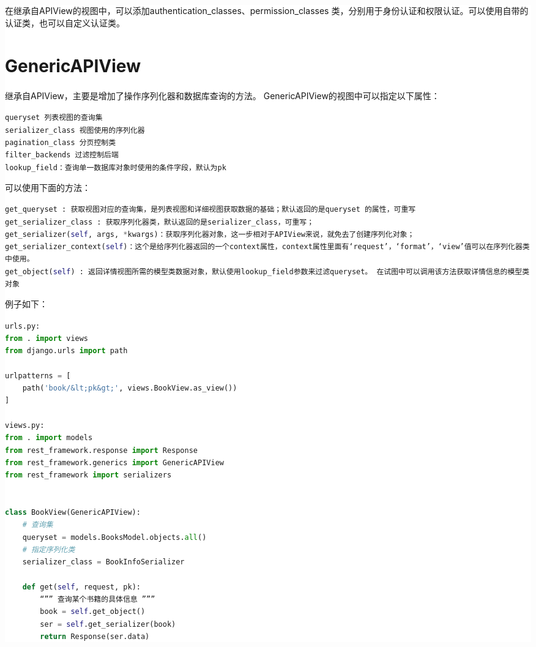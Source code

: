在继承自APIView的视图中，可以添加authentication_classes、permission_classes 类，分别用于身份认证和权限认证。可以使用自带的认证类，也可以自定义认证类。

# GenericAPIView

继承自APIView，主要是增加了操作序列化器和数据库查询的方法。
GenericAPIView的视图中可以指定以下属性：

```python
queryset 列表视图的查询集
serializer_class 视图使用的序列化器
pagination_class 分页控制类
filter_backends 过滤控制后端
lookup_field：查询单一数据库对象时使用的条件字段，默认为pk
```

可以使用下面的方法：

```python
get_queryset : 获取视图对应的查询集，是列表视图和详细视图获取数据的基础；默认返回的是queryset 的属性，可重写
get_serializer_class : 获取序列化器类，默认返回的是serializer_class，可重写；
get_serializer(self, args, *kwargs)：获取序列化器对象，这一步相对于APIView来说，就免去了创建序列化对象；
get_serializer_context(self)：这个是给序列化器返回的一个context属性，context属性里面有‘request’，‘format’，‘view’值可以在序列化器类中使用。
get_object(self) : 返回详情视图所需的模型类数据对象，默认使用lookup_field参数来过滤queryset。 在试图中可以调用该方法获取详情信息的模型类对象
```

例子如下：

```python
urls.py:
from . import views
from django.urls import path

urlpatterns = [
    path('book/&lt;pk&gt;', views.BookView.as_view())
]

views.py:
from . import models
from rest_framework.response import Response
from rest_framework.generics import GenericAPIView
from rest_framework import serializers


class BookView(GenericAPIView):
    # 查询集
    queryset = models.BooksModel.objects.all()
    # 指定序列化类
    serializer_class = BookInfoSerializer

    def get(self, request, pk):
        “”” 查询某个书籍的具体信息 ”””
        book = self.get_object()
        ser = self.get_serializer(book)
        return Response(ser.data)
```
